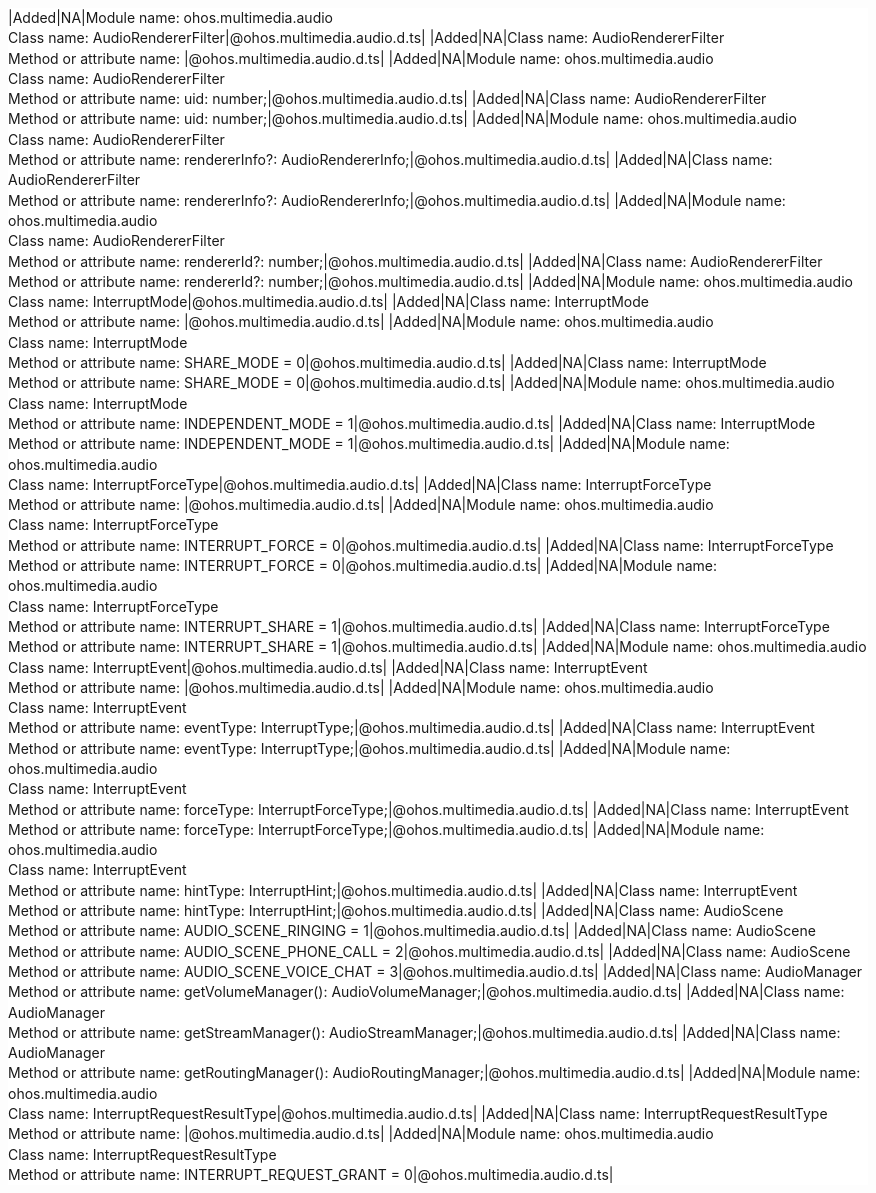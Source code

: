 |Added|NA|Module name: ohos.multimedia.audio<br>Class name: AudioRendererFilter|@ohos.multimedia.audio.d.ts|
|Added|NA|Class name: AudioRendererFilter<br>Method or attribute name: |@ohos.multimedia.audio.d.ts|
|Added|NA|Module name: ohos.multimedia.audio<br>Class name: AudioRendererFilter<br>Method or attribute name: uid: number;|@ohos.multimedia.audio.d.ts|
|Added|NA|Class name: AudioRendererFilter<br>Method or attribute name: uid: number;|@ohos.multimedia.audio.d.ts|
|Added|NA|Module name: ohos.multimedia.audio<br>Class name: AudioRendererFilter<br>Method or attribute name: rendererInfo?: AudioRendererInfo;|@ohos.multimedia.audio.d.ts|
|Added|NA|Class name: AudioRendererFilter<br>Method or attribute name: rendererInfo?: AudioRendererInfo;|@ohos.multimedia.audio.d.ts|
|Added|NA|Module name: ohos.multimedia.audio<br>Class name: AudioRendererFilter<br>Method or attribute name: rendererId?: number;|@ohos.multimedia.audio.d.ts|
|Added|NA|Class name: AudioRendererFilter<br>Method or attribute name: rendererId?: number;|@ohos.multimedia.audio.d.ts|
|Added|NA|Module name: ohos.multimedia.audio<br>Class name: InterruptMode|@ohos.multimedia.audio.d.ts|
|Added|NA|Class name: InterruptMode<br>Method or attribute name: |@ohos.multimedia.audio.d.ts|
|Added|NA|Module name: ohos.multimedia.audio<br>Class name: InterruptMode<br>Method or attribute name: SHARE_MODE = 0|@ohos.multimedia.audio.d.ts|
|Added|NA|Class name: InterruptMode<br>Method or attribute name: SHARE_MODE = 0|@ohos.multimedia.audio.d.ts|
|Added|NA|Module name: ohos.multimedia.audio<br>Class name: InterruptMode<br>Method or attribute name: INDEPENDENT_MODE = 1|@ohos.multimedia.audio.d.ts|
|Added|NA|Class name: InterruptMode<br>Method or attribute name: INDEPENDENT_MODE = 1|@ohos.multimedia.audio.d.ts|
|Added|NA|Module name: ohos.multimedia.audio<br>Class name: InterruptForceType|@ohos.multimedia.audio.d.ts|
|Added|NA|Class name: InterruptForceType<br>Method or attribute name: |@ohos.multimedia.audio.d.ts|
|Added|NA|Module name: ohos.multimedia.audio<br>Class name: InterruptForceType<br>Method or attribute name: INTERRUPT_FORCE = 0|@ohos.multimedia.audio.d.ts|
|Added|NA|Class name: InterruptForceType<br>Method or attribute name: INTERRUPT_FORCE = 0|@ohos.multimedia.audio.d.ts|
|Added|NA|Module name: ohos.multimedia.audio<br>Class name: InterruptForceType<br>Method or attribute name: INTERRUPT_SHARE = 1|@ohos.multimedia.audio.d.ts|
|Added|NA|Class name: InterruptForceType<br>Method or attribute name: INTERRUPT_SHARE = 1|@ohos.multimedia.audio.d.ts|
|Added|NA|Module name: ohos.multimedia.audio<br>Class name: InterruptEvent|@ohos.multimedia.audio.d.ts|
|Added|NA|Class name: InterruptEvent<br>Method or attribute name: |@ohos.multimedia.audio.d.ts|
|Added|NA|Module name: ohos.multimedia.audio<br>Class name: InterruptEvent<br>Method or attribute name: eventType: InterruptType;|@ohos.multimedia.audio.d.ts|
|Added|NA|Class name: InterruptEvent<br>Method or attribute name: eventType: InterruptType;|@ohos.multimedia.audio.d.ts|
|Added|NA|Module name: ohos.multimedia.audio<br>Class name: InterruptEvent<br>Method or attribute name: forceType: InterruptForceType;|@ohos.multimedia.audio.d.ts|
|Added|NA|Class name: InterruptEvent<br>Method or attribute name: forceType: InterruptForceType;|@ohos.multimedia.audio.d.ts|
|Added|NA|Module name: ohos.multimedia.audio<br>Class name: InterruptEvent<br>Method or attribute name: hintType: InterruptHint;|@ohos.multimedia.audio.d.ts|
|Added|NA|Class name: InterruptEvent<br>Method or attribute name: hintType: InterruptHint;|@ohos.multimedia.audio.d.ts|
|Added|NA|Class name: AudioScene<br>Method or attribute name: AUDIO_SCENE_RINGING = 1|@ohos.multimedia.audio.d.ts|
|Added|NA|Class name: AudioScene<br>Method or attribute name: AUDIO_SCENE_PHONE_CALL = 2|@ohos.multimedia.audio.d.ts|
|Added|NA|Class name: AudioScene<br>Method or attribute name: AUDIO_SCENE_VOICE_CHAT = 3|@ohos.multimedia.audio.d.ts|
|Added|NA|Class name: AudioManager<br>Method or attribute name: getVolumeManager(): AudioVolumeManager;|@ohos.multimedia.audio.d.ts|
|Added|NA|Class name: AudioManager<br>Method or attribute name: getStreamManager(): AudioStreamManager;|@ohos.multimedia.audio.d.ts|
|Added|NA|Class name: AudioManager<br>Method or attribute name: getRoutingManager(): AudioRoutingManager;|@ohos.multimedia.audio.d.ts|
|Added|NA|Module name: ohos.multimedia.audio<br>Class name: InterruptRequestResultType|@ohos.multimedia.audio.d.ts|
|Added|NA|Class name: InterruptRequestResultType<br>Method or attribute name: |@ohos.multimedia.audio.d.ts|
|Added|NA|Module name: ohos.multimedia.audio<br>Class name: InterruptRequestResultType<br>Method or attribute name: INTERRUPT_REQUEST_GRANT = 0|@ohos.multimedia.audio.d.ts|